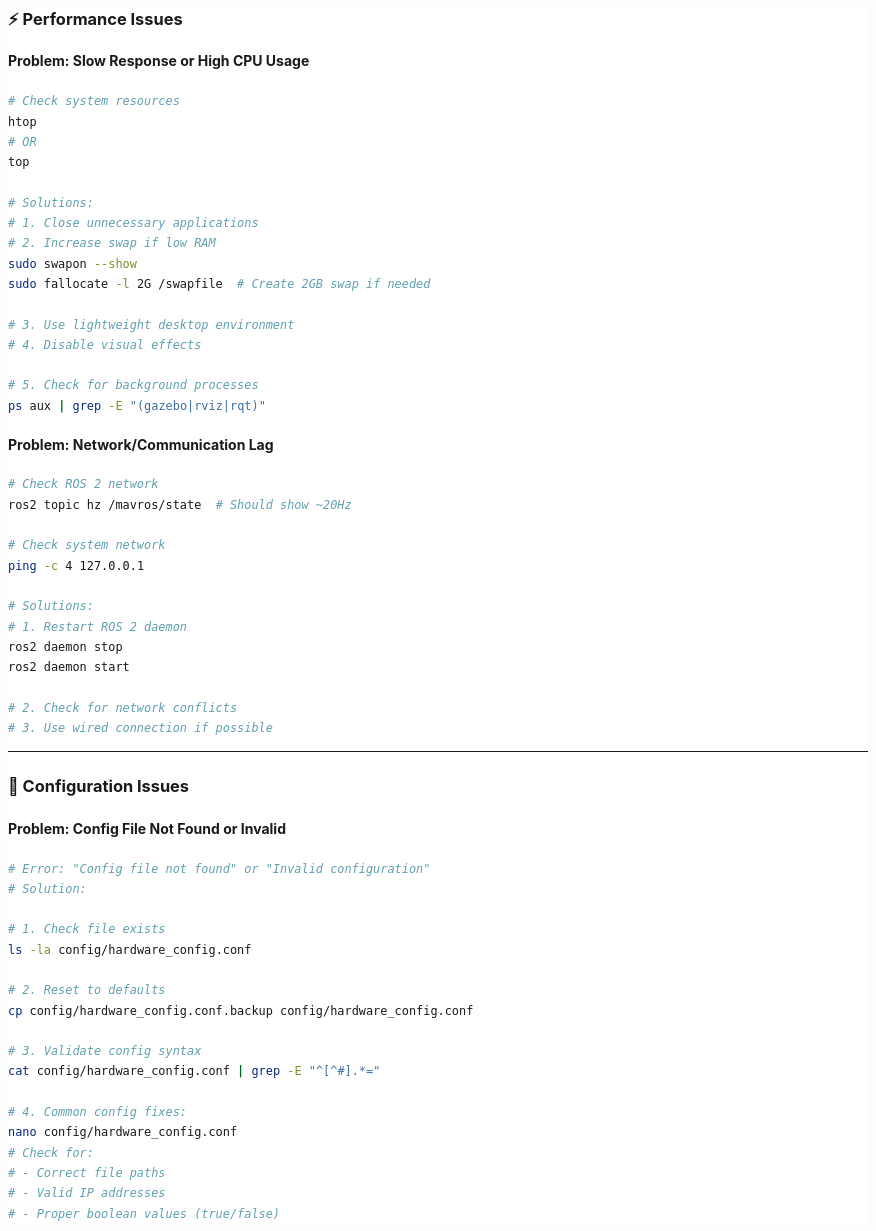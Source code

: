 
### **⚡ Performance Issues**

#### **Problem: Slow Response or High CPU Usage**
```bash
# Check system resources
htop
# OR
top

# Solutions:
# 1. Close unnecessary applications
# 2. Increase swap if low RAM
sudo swapon --show
sudo fallocate -l 2G /swapfile  # Create 2GB swap if needed

# 3. Use lightweight desktop environment
# 4. Disable visual effects

# 5. Check for background processes
ps aux | grep -E "(gazebo|rviz|rqt)"
```

#### **Problem: Network/Communication Lag**
```bash
# Check ROS 2 network
ros2 topic hz /mavros/state  # Should show ~20Hz

# Check system network
ping -c 4 127.0.0.1

# Solutions:
# 1. Restart ROS 2 daemon
ros2 daemon stop
ros2 daemon start

# 2. Check for network conflicts
# 3. Use wired connection if possible
```

---

### **🔧 Configuration Issues**

#### **Problem: Config File Not Found or Invalid**
```bash
# Error: "Config file not found" or "Invalid configuration"
# Solution:

# 1. Check file exists
ls -la config/hardware_config.conf

# 2. Reset to defaults
cp config/hardware_config.conf.backup config/hardware_config.conf

# 3. Validate config syntax
cat config/hardware_config.conf | grep -E "^[^#].*="

# 4. Common config fixes:
nano config/hardware_config.conf
# Check for:
# - Correct file paths
# - Valid IP addresses  
# - Proper boolean values (true/false)
```